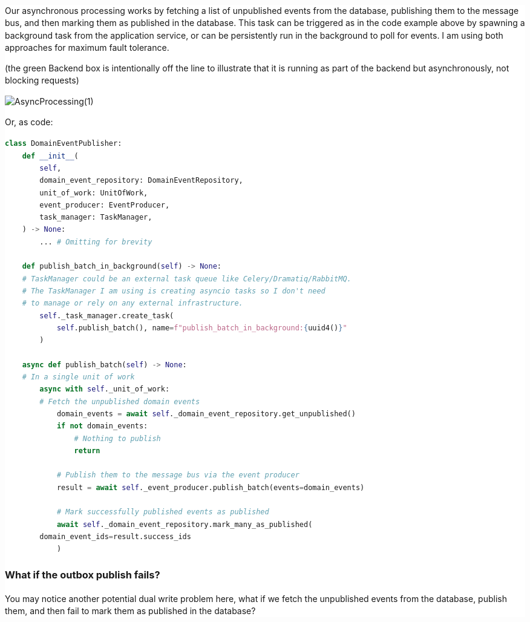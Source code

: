 Our asynchronous processing works by fetching a list of unpublished events from the database, publishing them to the message bus, and then marking them as published in the database. This task can be triggered as in the code example above by spawning a background task from the application service, or can be persistently run in the background to poll for events. I am using both approaches for maximum fault tolerance.

(the green Backend box is intentionally off the line to illustrate that it is running as part of the backend but asynchronously, not blocking requests)

![AsyncProcessing(1)](https://bear-images.sfo2.cdn.digitaloceanspaces.com/kg/asyncprocessing1.webp)

Or, as code:
```python
class DomainEventPublisher:
    def __init__(
        self,
        domain_event_repository: DomainEventRepository,
        unit_of_work: UnitOfWork,
        event_producer: EventProducer,
        task_manager: TaskManager,
    ) -> None:
        ... # Omitting for brevity
    
    def publish_batch_in_background(self) -> None:
	# TaskManager could be an external task queue like Celery/Dramatiq/RabbitMQ.
	# The TaskManager I am using is creating asyncio tasks so I don't need
	# to manage or rely on any external infrastructure.
        self._task_manager.create_task(
            self.publish_batch(), name=f"publish_batch_in_background:{uuid4()}"
        )
    
    async def publish_batch(self) -> None:
	# In a single unit of work
        async with self._unit_of_work:
	    # Fetch the unpublished domain events
            domain_events = await self._domain_event_repository.get_unpublished()
            if not domain_events:
                # Nothing to publish
                return
            
            # Publish them to the message bus via the event producer
            result = await self._event_producer.publish_batch(events=domain_events)
            
            # Mark successfully published events as published
            await self._domain_event_repository.mark_many_as_published(
		domain_event_ids=result.success_ids
            )
```


### What if the outbox publish fails?

You may notice another potential dual write problem here, what if we fetch the unpublished events from the database, publish them, and then fail to mark them as published in the database?
